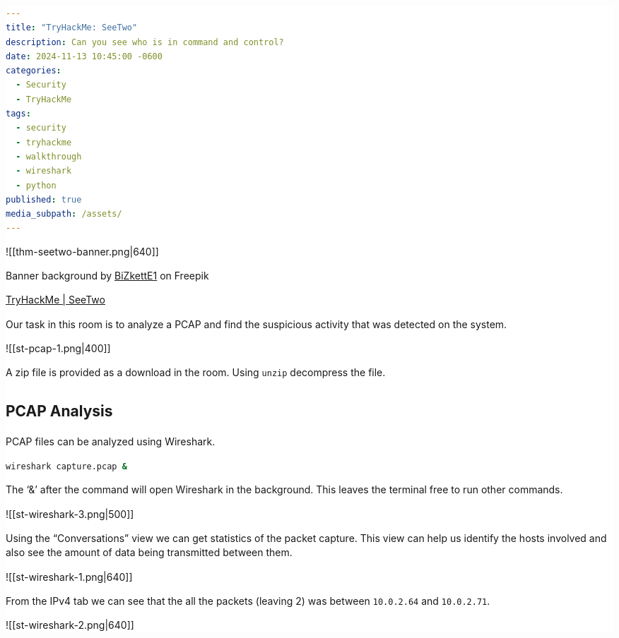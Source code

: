 ```yaml
---
title: "TryHackMe: SeeTwo"
description: Can you see who is in command and control?
date: 2024-11-13 10:45:00 -0600
categories:
  - Security
  - TryHackMe
tags:
  - security
  - tryhackme
  - walkthrough
  - wireshark
  - python
published: true
media_subpath: /assets/
---
```


![[thm-seetwo-banner.png|640]]

Banner background by [BiZkettE1](https://www.freepik.com/free-vector/modern-business-background-with-geometric-shapes_5287944.htm) on Freepik

[TryHackMe \| SeeTwo](https://tryhackme.com/r/room/seetworoom)

Our task in this room is to analyze a PCAP and find the suspicious activity that was detected on the system.

![[st-pcap-1.png|400]]

A zip file is provided as a download in the room. Using `unzip` decompress the file. 

## PCAP Analysis

PCAP files can be analyzed using Wireshark.

```bash
wireshark capture.pcap &
```

The ‘&’ after the command will open Wireshark in the background. This leaves the terminal free to run other commands.

![[st-wireshark-3.png|500]]

Using the “Conversations” view we can get statistics of the packet capture. This view can help us identify the hosts involved and also see the amount of data being transmitted between them.

![[st-wireshark-1.png|640]]

From the IPv4 tab we can see that the all the packets (leaving 2) was between `10.0.2.64` and `10.0.2.71`.

![[st-wireshark-2.png|640]]
